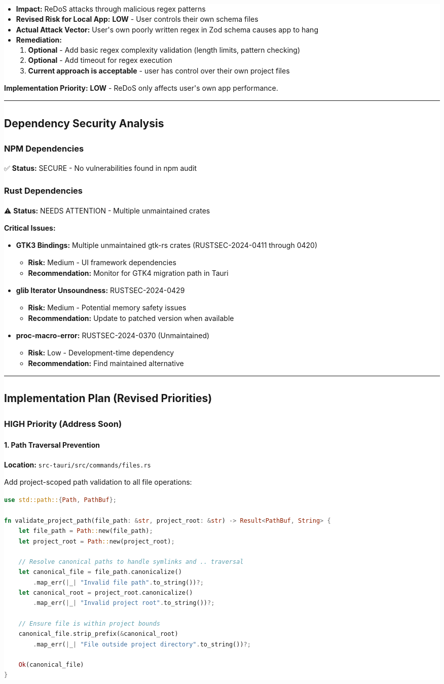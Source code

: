- **Impact:** ReDoS attacks through malicious regex patterns
- **Revised Risk for Local App:** **LOW** - User controls their own schema files
- **Actual Attack Vector:** User's own poorly written regex in Zod schema causes app to hang
- **Remediation:**
  1. **Optional** - Add basic regex complexity validation (length limits, pattern checking)
  2. **Optional** - Add timeout for regex execution
  3. **Current approach is acceptable** - user has control over their own project files

**Implementation Priority:** **LOW** - ReDoS only affects user's own app performance.

---

## Dependency Security Analysis

### NPM Dependencies

✅ **Status:** SECURE - No vulnerabilities found in npm audit

### Rust Dependencies

⚠️ **Status:** NEEDS ATTENTION - Multiple unmaintained crates

**Critical Issues:**

- **GTK3 Bindings:** Multiple unmaintained gtk-rs crates (RUSTSEC-2024-0411 through 0420)
  - **Risk:** Medium - UI framework dependencies
  - **Recommendation:** Monitor for GTK4 migration path in Tauri

- **glib Iterator Unsoundness:** RUSTSEC-2024-0429
  - **Risk:** Medium - Potential memory safety issues
  - **Recommendation:** Update to patched version when available

- **proc-macro-error:** RUSTSEC-2024-0370 (Unmaintained)
  - **Risk:** Low - Development-time dependency
  - **Recommendation:** Find maintained alternative

---

## Implementation Plan (Revised Priorities)

### **HIGH Priority** (Address Soon)

#### 1. Path Traversal Prevention
**Location:** `src-tauri/src/commands/files.rs`

Add project-scoped path validation to all file operations:

```rust
use std::path::{Path, PathBuf};

fn validate_project_path(file_path: &str, project_root: &str) -> Result<PathBuf, String> {
    let file_path = Path::new(file_path);
    let project_root = Path::new(project_root);
    
    // Resolve canonical paths to handle symlinks and .. traversal
    let canonical_file = file_path.canonicalize()
        .map_err(|_| "Invalid file path".to_string())?;
    let canonical_root = project_root.canonicalize()
        .map_err(|_| "Invalid project root".to_string())?;
    
    // Ensure file is within project bounds
    canonical_file.strip_prefix(&canonical_root)
        .map_err(|_| "File outside project directory".to_string())?;
    
    Ok(canonical_file)
}
```